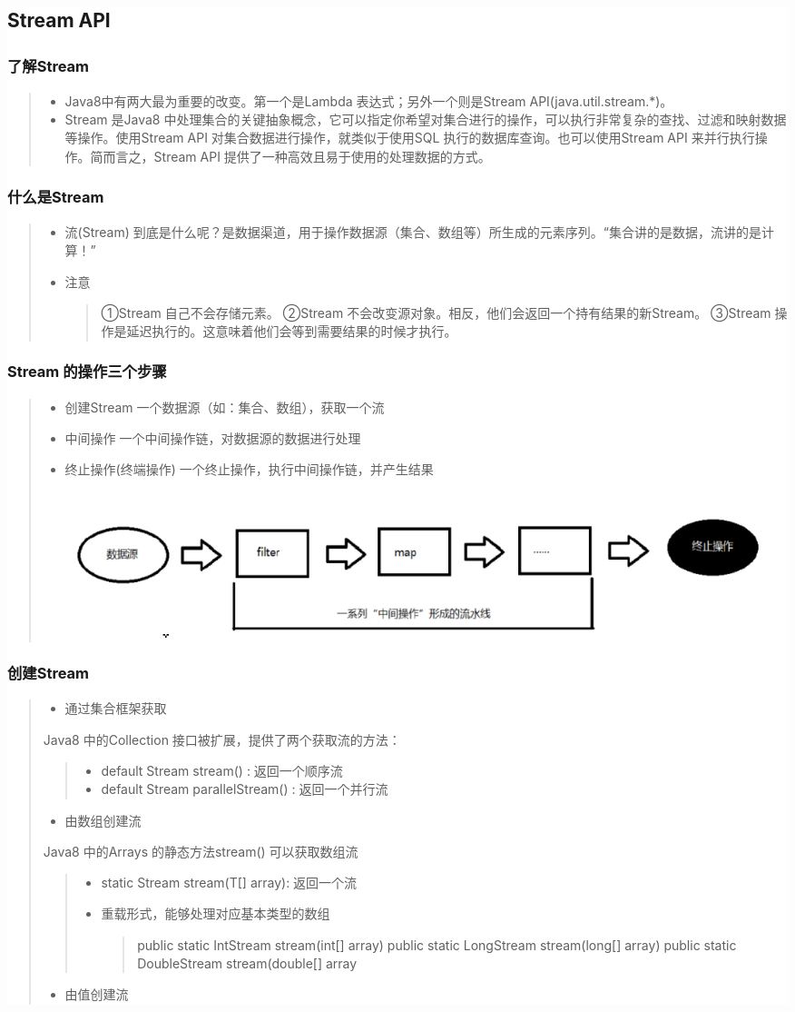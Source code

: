 ## Stream API

### 了解Stream

> - Java8中有两大最为重要的改变。第一个是Lambda 表达式；另外一个则是Stream API(java.util.stream.*)。
> - Stream 是Java8 中处理集合的关键抽象概念，它可以指定你希望对集合进行的操作，可以执行非常复杂的查找、过滤和映射数据等操作。使用Stream API 对集合数据进行操作，就类似于使用SQL 执行的数据库查询。也可以使用Stream API 来并行执行操作。简而言之，Stream API 提供了一种高效且易于使用的处理数据的方式。

### 什么是Stream

> - 流(Stream) 到底是什么呢？是数据渠道，用于操作数据源（集合、数组等）所生成的元素序列。“集合讲的是数据，流讲的是计算！”
>
> - 注意
>
>   > ①Stream 自己不会存储元素。
>   > ②Stream 不会改变源对象。相反，他们会返回一个持有结果的新Stream。
>   > ③Stream 操作是延迟执行的。这意味着他们会等到需要结果的时候才执行。

### Stream 的操作三个步骤

> - 创建Stream
>   一个数据源（如：集合、数组），获取一个流
>
> - 中间操作
>   一个中间操作链，对数据源的数据进行处理
>
> - 终止操作(终端操作)
>   一个终止操作，执行中间操作链，并产生结果
>
>   ![1560473793249](images/1560473793249.png)

### 创建Stream

> - 通过集合框架获取
>
> Java8 中的Collection 接口被扩展，提供了两个获取流的方法：
>
>   > - default Stream<E> stream() : 返回一个顺序流
>   > - default Stream<E> parallelStream() : 返回一个并行流
>
> - 由数组创建流
>
> Java8 中的Arrays 的静态方法stream() 可以获取数组流
>
>   > - static <T> Stream<T> stream(T[] array): 返回一个流
>   >
>   > - 重载形式，能够处理对应基本类型的数组
>   >
>   >   > public static IntStream stream(int[] array)
>   >   > public static LongStream stream(long[] array)
>   >   > public static DoubleStream stream(double[] array
>   >
>
> - 由值创建流